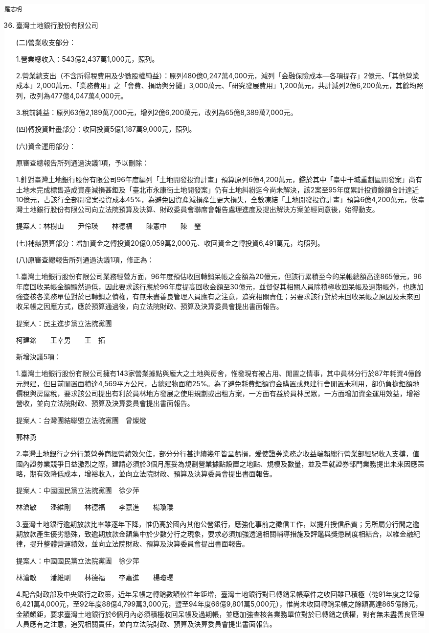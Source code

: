     羅志明

36. 臺灣土地銀行股份有限公司

    (二)營業收支部分：

    1.營業總收入：543億2,437萬1,000元，照列。

    2.營業總支出（不含所得稅費用及少數股權純益）：原列480億0,247萬4,000元，減列「金融保險成本—各項提存」2億元、「其他營業成本」2,000萬元、「業務費用」之「會費、捐助與分攤」3,000萬元、「研究發展費用」1,200萬元，共計減列2億6,200萬元，其餘均照列，改列為477億4,047萬4,000元。

    3.稅前純益：原列63億2,189萬7,000元，增列2億6,200萬元，改列為65億8,389萬7,000元。

    (四)轉投資計畫部分：收回投資5億1,187萬9,000元，照列。

    (六)資金運用部分：

    原審查總報告所列通過決議1項，予以刪除：

    1.針對臺灣土地銀行股份有限公司96年度編列「土地開發投資計畫」預算原列6億4,200萬元，鑑於其中「臺中干城重劃區開發案」尚有土地未完成標售造成資產減損甚鉅及「臺北市永康街土地開發案」仍有土地糾紛迄今尚未解決，該2案至95年度累計投資餘額合計達近10億元，占該行全部開發案投資成本45%，為避免因資產減損產生更大損失，全數凍結「土地開發投資計畫」預算6億4,200萬元，俟臺灣土地銀行股份有限公司向立法院預算及決算、財政委員會聯席會報告處理進度及提出解決方案並經同意後，始得動支。

    提案人：林樹山　　尹伶瑛　　林德福　　陳憲中　　陳　瑩

    (七)補辦預算部分：增加資金之轉投資20億0,059萬2,000元、收回資金之轉投資6,491萬元，均照列。

    (八)原審查總報告所列通過決議1項，修正為：

    1.臺灣土地銀行股份有限公司業務經營方面，96年度預估收回轉銷呆帳之金額為20億元，但該行累積至今的呆帳總額高達865億元，96年度回收呆帳金額顯然過低，因此要求該行應於96年度提高回收金額至30億元，並督促其相關人員除積極收回呆帳及過期帳外，也應加強查核各業務單位對於已轉銷之債權，有無未盡善良管理人員應有之注意，追究相關責任；另要求該行對於未回收呆帳之原因及未來回收呆帳之因應方式，應於預算通過後，向立法院財政、預算及決算委員會提出書面報告。

    提案人：民主進步黨立法院黨團

    柯建銘　　王幸男　　王　拓

    新增決議5項：

    1.臺灣土地銀行股份有限公司擁有143家營業據點與龐大之土地與房舍，惟發現有被占用、閒置之情事，其中員林分行於87年耗資4億餘元興建，但目前閒置面積達4,569平方公尺，占總建物面積25%。為了避免耗費鉅額資金購置或興建行舍閒置未利用，卻仍負擔鉅額地價稅與房屋稅，要求該公司提出有利於員林地方發展之使用規劃或出租方案，一方面有益於員林民眾，一方面增加資金運用效益，增裕營收，並向立法院財政、預算及決算委員會提出書面報告。

    提案人：台灣團結聯盟立法院黨團　曾燦燈

    郭林勇

    2.臺灣土地銀行之分行兼營券商經營績效欠佳，部分分行甚連續幾年皆呈虧損，爰使證券業務之收益端賴總行營業部經紀收入支撐，值國內證券業競爭日益激烈之際，建請必須於3個月應妥為規劃營業據點設置之地點、規模及數量，並及早就證券部門業務提出未來因應策略，期有效降低成本，增裕收入，並向立法院財政、預算及決算委員會提出書面報告。

    提案人：中國國民黨立法院黨團　徐少萍

    林滄敏　　潘維剛　　林德福　　李嘉進　　楊瓊瓔

    3.臺灣土地銀行逾期放款比率雖逐年下降，惟仍高於國內其他公營銀行，應強化事前之徵信工作，以提升授信品質；另所屬分行間之逾期放款產生優劣懸殊，致逾期放款金額集中於少數分行之現象，要求必須加強透過相關輔導措施及評鑑與獎懲制度相結合，以維金融紀律，提升整體營運績效，並向立法院財政、預算及決算委員會提出書面報告。

    提案人：中國國民黨立法院黨團　徐少萍

    林滄敏　　潘維剛　　林德福　　李嘉進　　楊瓊瓔

    4.配合財政部及中央銀行之政策，近年呆帳之轉銷數額較往年鉅增，臺灣土地銀行對已轉銷呆帳案件之收回雖已積極（從91年度之12億6,421萬4,000元，至92年度88億4,799萬3,000元，暨至94年度66億9,801萬5,000元），惟尚未收回轉銷呆帳之餘額高達865億餘元，金額頗鉅，要求臺灣土地銀行於6個月內必須積極收回呆帳及過期帳，並應加強查核各業務單位對於已轉銷之債權，對有無未盡善良管理人員應有之注意，追究相關責任，並向立法院財政、預算及決算委員會提出書面報告。
